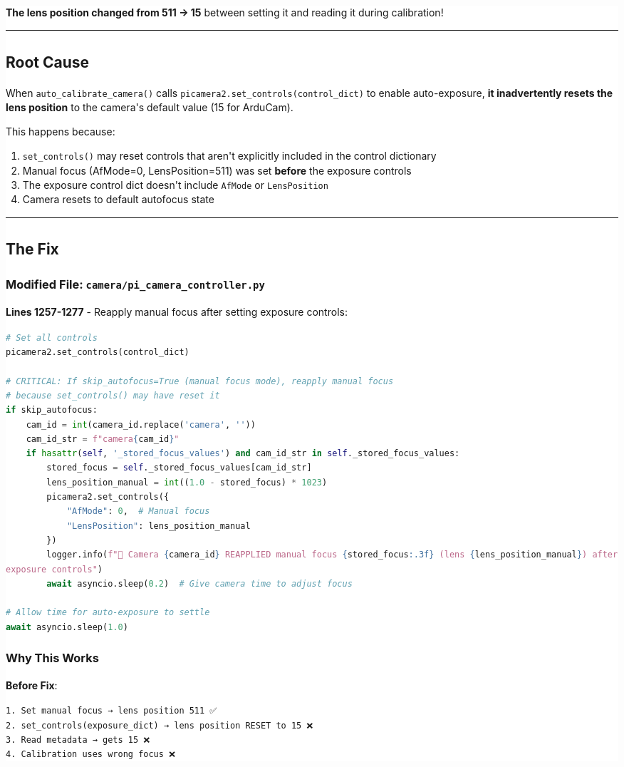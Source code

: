 **The lens position changed from 511 → 15** between setting it and reading it during calibration!

---

## Root Cause

When `auto_calibrate_camera()` calls `picamera2.set_controls(control_dict)` to enable auto-exposure, **it inadvertently resets the lens position** to the camera's default value (15 for ArduCam).

This happens because:
1. `set_controls()` may reset controls that aren't explicitly included in the control dictionary
2. Manual focus (AfMode=0, LensPosition=511) was set **before** the exposure controls
3. The exposure control dict doesn't include `AfMode` or `LensPosition`
4. Camera resets to default autofocus state

---

## The Fix

### Modified File: `camera/pi_camera_controller.py`

**Lines 1257-1277** - Reapply manual focus after setting exposure controls:

```python
# Set all controls
picamera2.set_controls(control_dict)

# CRITICAL: If skip_autofocus=True (manual focus mode), reapply manual focus
# because set_controls() may have reset it
if skip_autofocus:
    cam_id = int(camera_id.replace('camera', ''))
    cam_id_str = f"camera{cam_id}"
    if hasattr(self, '_stored_focus_values') and cam_id_str in self._stored_focus_values:
        stored_focus = self._stored_focus_values[cam_id_str]
        lens_position_manual = int((1.0 - stored_focus) * 1023)
        picamera2.set_controls({
            "AfMode": 0,  # Manual focus
            "LensPosition": lens_position_manual
        })
        logger.info(f"🔄 Camera {camera_id} REAPPLIED manual focus {stored_focus:.3f} (lens {lens_position_manual}) after exposure controls")
        await asyncio.sleep(0.2)  # Give camera time to adjust focus

# Allow time for auto-exposure to settle
await asyncio.sleep(1.0)
```

### Why This Works

**Before Fix**:
```
1. Set manual focus → lens position 511 ✅
2. set_controls(exposure_dict) → lens position RESET to 15 ❌
3. Read metadata → gets 15 ❌
4. Calibration uses wrong focus ❌
```
